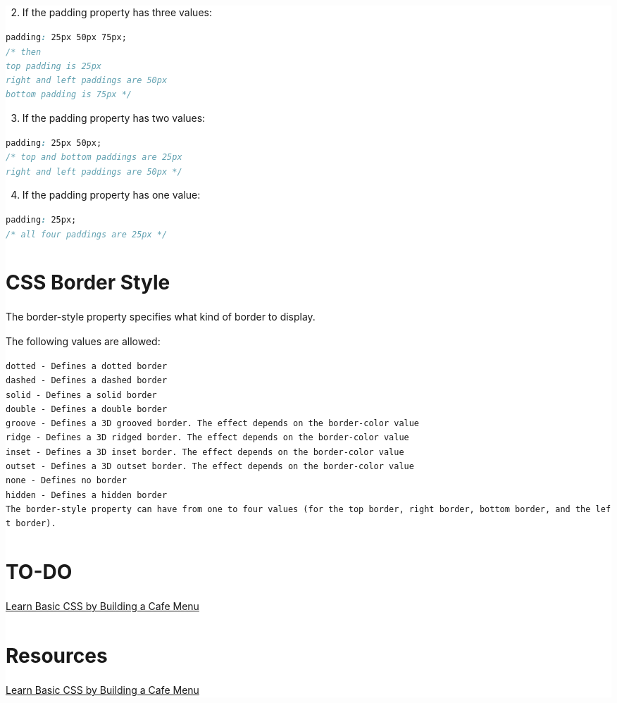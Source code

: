 2. If the padding property has three values:

```css
padding: 25px 50px 75px;
/* then
top padding is 25px
right and left paddings are 50px
bottom padding is 75px */
```

3. If the padding property has two values:

```css
padding: 25px 50px;
/* top and bottom paddings are 25px
right and left paddings are 50px */
```

4. If the padding property has one value:

```css
padding: 25px;
/* all four paddings are 25px */
```

# CSS Border Style
The border-style property specifies what kind of border to display.

The following values are allowed:

```
dotted - Defines a dotted border
dashed - Defines a dashed border
solid - Defines a solid border
double - Defines a double border
groove - Defines a 3D grooved border. The effect depends on the border-color value
ridge - Defines a 3D ridged border. The effect depends on the border-color value
inset - Defines a 3D inset border. The effect depends on the border-color value
outset - Defines a 3D outset border. The effect depends on the border-color value
none - Defines no border
hidden - Defines a hidden border
The border-style property can have from one to four values (for the top border, right border, bottom border, and the left border).
```

# TO-DO

[Learn Basic CSS by Building a Cafe Menu](https://www.freecodecamp.org/learn/2022/responsive-web-design/#learn-html-by-building-a-cat-photo-app)

# Resources

[Learn Basic CSS by Building a Cafe Menu](https://www.youtube.com/watch?v=_10PbLzB_bE)